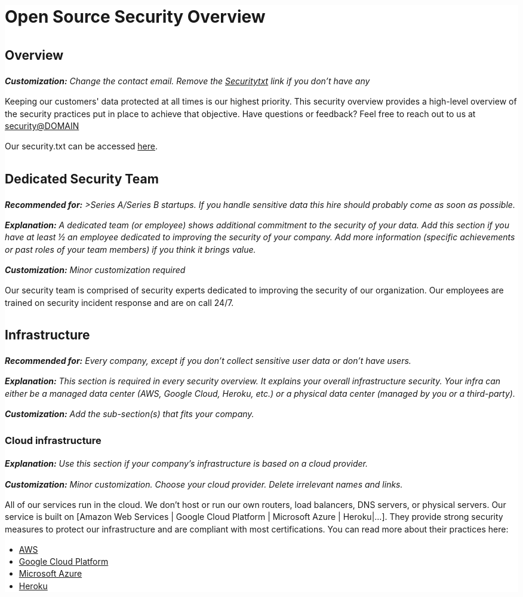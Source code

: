 # Open Source Security Overview

## Overview



*__Customization:__ Change the contact email. Remove the [Securitytxt](https://securitytxt.org/) link if you don’t have any*

Keeping our customers' data protected at all times is our highest priority. This security overview provides a high-level overview of the security practices put in place to achieve that objective.
Have questions or feedback? Feel free to reach out to us at [security@DOMAIN](mailto:security@DOMAIN)

Our security.txt can be accessed [here](DOMAIN/security.txt).

## Dedicated Security Team

*__Recommended for:__ >Series A/Series B startups. If you handle sensitive data this hire should probably come as soon as possible.*

*__Explanation:__ A dedicated team (or employee) shows additional commitment to the security of your data. Add this section if you have at least ½ an employee dedicated to improving the security of your company. Add more information (specific achievements or past roles of your team members) if you think it brings value.*

*__Customization:__ Minor customization required*

Our security team is comprised of security experts dedicated to improving the security of our organization. Our employees are trained on security incident response and are on call 24/7. 

## Infrastructure

*__Recommended for:__ Every company, except if you don’t collect sensitive user data or don’t have users.*

*__Explanation:__ This section is required in every security overview. It explains your overall infrastructure security. Your infra can either be a managed data center (AWS, Google Cloud, Heroku, etc.) or a physical data center (managed by you or a third-party).* 

*__Customization:__ Add the sub-section(s) that fits your company.*

### Cloud infrastructure

*__Explanation:__ Use this section if your company’s infrastructure is based on a cloud provider.*

*__Customization:__ Minor customization. Choose your cloud provider. Delete irrelevant names and links.*

All of our services run in the cloud. We don’t host or run our own routers, load balancers, DNS servers, or physical servers.
Our service is built on [Amazon Web Services | Google Cloud Platform | Microsoft Azure | Heroku|…]. They provide strong security measures to protect our infrastructure and are compliant with most certifications. You can read more about their practices here:
- [AWS](https://aws.amazon.com/security/)
- [Google Cloud Platform](https://cloud.google.com/security/) 
- [Microsoft Azure](https://www.microsoft.com/en-us/trustcenter/security)
- [Heroku](https://www.heroku.com/policy/security)
